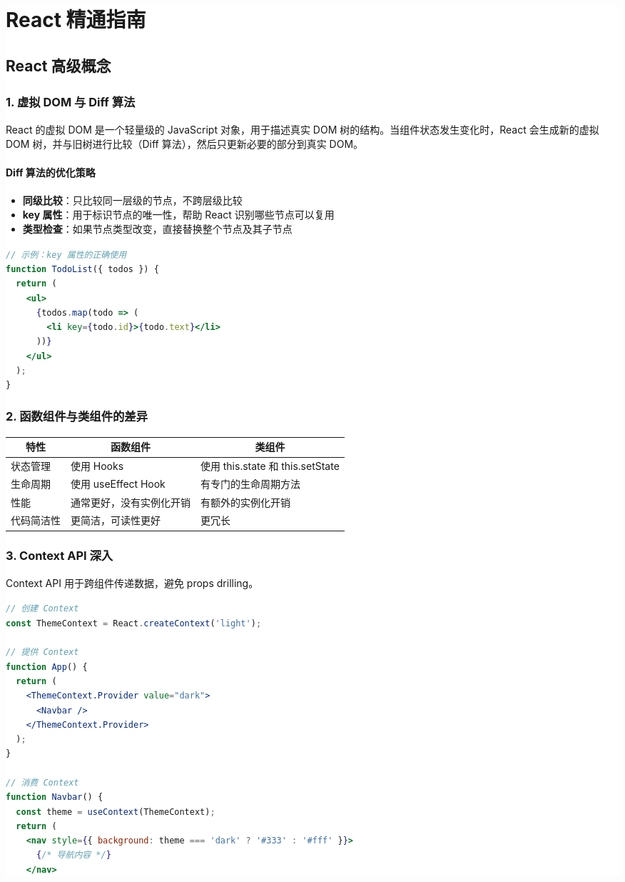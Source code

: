 # React 精通指南

## React 高级概念

### 1. 虚拟 DOM 与 Diff 算法

React 的虚拟 DOM 是一个轻量级的 JavaScript 对象，用于描述真实 DOM 树的结构。当组件状态发生变化时，React 会生成新的虚拟 DOM 树，并与旧树进行比较（Diff 算法），然后只更新必要的部分到真实 DOM。

#### Diff 算法的优化策略

- **同级比较**：只比较同一层级的节点，不跨层级比较
- **key 属性**：用于标识节点的唯一性，帮助 React 识别哪些节点可以复用
- **类型检查**：如果节点类型改变，直接替换整个节点及其子节点

```jsx
// 示例：key 属性的正确使用
function TodoList({ todos }) {
  return (
    <ul>
      {todos.map(todo => (
        <li key={todo.id}>{todo.text}</li>
      ))}
    </ul>
  );
}
```

### 2. 函数组件与类组件的差异

| 特性 | 函数组件 | 类组件 |
|------|----------|--------|
| 状态管理 | 使用 Hooks | 使用 this.state 和 this.setState |
| 生命周期 | 使用 useEffect Hook | 有专门的生命周期方法 |
| 性能 | 通常更好，没有实例化开销 | 有额外的实例化开销 |
| 代码简洁性 | 更简洁，可读性更好 | 更冗长 |

### 3. Context API 深入

Context API 用于跨组件传递数据，避免 props  drilling。

```jsx
// 创建 Context
const ThemeContext = React.createContext('light');

// 提供 Context
function App() {
  return (
    <ThemeContext.Provider value="dark">
      <Navbar />
    </ThemeContext.Provider>
  );
}

// 消费 Context
function Navbar() {
  const theme = useContext(ThemeContext);
  return (
    <nav style={{ background: theme === 'dark' ? '#333' : '#fff' }}>
      {/* 导航内容 */}
    </nav>
```